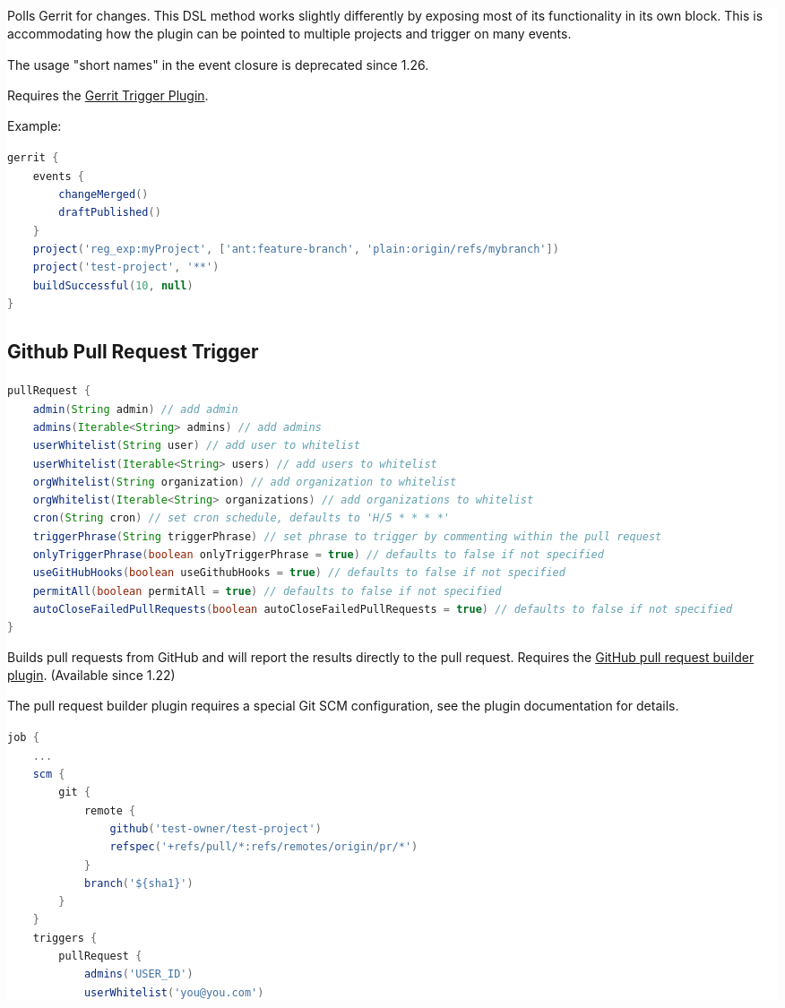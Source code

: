 Polls Gerrit for changes. This DSL method works slightly differently by exposing most of its functionality in its own
block. This is accommodating how the plugin can be pointed to multiple projects and trigger on many events.

The usage "short names" in the event closure is deprecated since 1.26.

Requires the [Gerrit Trigger Plugin](https://wiki.jenkins-ci.org/display/JENKINS/Gerrit+Trigger).

Example:

```groovy
gerrit {
    events {
        changeMerged()
        draftPublished()
    }
    project('reg_exp:myProject', ['ant:feature-branch', 'plain:origin/refs/mybranch'])
    project('test-project', '**')
    buildSuccessful(10, null)
}
```

## Github Pull Request Trigger

```groovy
pullRequest {
    admin(String admin) // add admin
    admins(Iterable<String> admins) // add admins
    userWhitelist(String user) // add user to whitelist
    userWhitelist(Iterable<String> users) // add users to whitelist
    orgWhitelist(String organization) // add organization to whitelist
    orgWhitelist(Iterable<String> organizations) // add organizations to whitelist
    cron(String cron) // set cron schedule, defaults to 'H/5 * * * *'
    triggerPhrase(String triggerPhrase) // set phrase to trigger by commenting within the pull request
    onlyTriggerPhrase(boolean onlyTriggerPhrase = true) // defaults to false if not specified
    useGitHubHooks(boolean useGithubHooks = true) // defaults to false if not specified
    permitAll(boolean permitAll = true) // defaults to false if not specified
    autoCloseFailedPullRequests(boolean autoCloseFailedPullRequests = true) // defaults to false if not specified
}
```

Builds pull requests from GitHub and will report the results directly to the pull request. Requires the [GitHub pull request builder plugin](https://wiki.jenkins-ci.org/display/JENKINS/GitHub+pull+request+builder+plugin). (Available since 1.22)

The pull request builder plugin requires a special Git SCM configuration, see the plugin documentation for details.

```groovy
job {
    ...
    scm {
        git {
            remote {
                github('test-owner/test-project')
                refspec('+refs/pull/*:refs/remotes/origin/pr/*')
            }
            branch('${sha1}')
        }
    }
    triggers {
        pullRequest {
            admins('USER_ID')
            userWhitelist('you@you.com')
```
